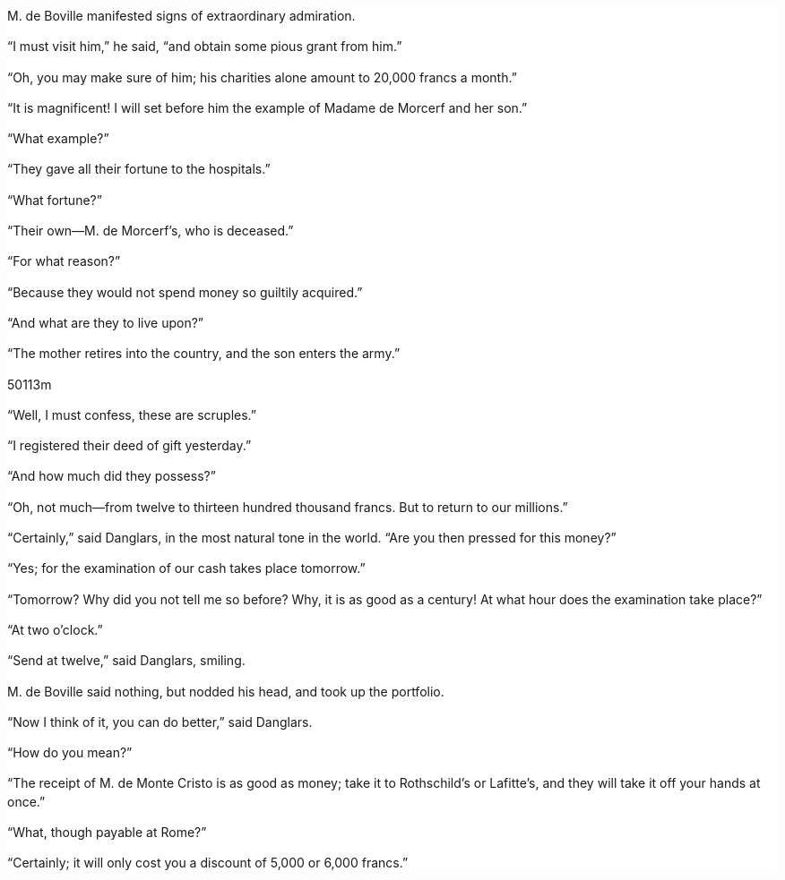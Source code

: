 M. de Boville manifested signs of extraordinary admiration.

“I must visit him,” he said, “and obtain some pious grant from him.”

“Oh, you may make sure of him; his charities alone amount to 20,000
francs a month.”

“It is magnificent! I will set before him the example of Madame de
Morcerf and her son.”

“What example?”

“They gave all their fortune to the hospitals.”

“What fortune?”

“Their own—M. de Morcerf’s, who is deceased.”

“For what reason?”

“Because they would not spend money so guiltily acquired.”

“And what are they to live upon?”

“The mother retires into the country, and the son enters the army.”

50113m


“Well, I must confess, these are scruples.”

“I registered their deed of gift yesterday.”

“And how much did they possess?”

“Oh, not much—from twelve to thirteen hundred thousand francs. But to
return to our millions.”

“Certainly,” said Danglars, in the most natural tone in the world. “Are
you then pressed for this money?”

“Yes; for the examination of our cash takes place tomorrow.”

“Tomorrow? Why did you not tell me so before? Why, it is as good as a
century! At what hour does the examination take place?”

“At two o’clock.”

“Send at twelve,” said Danglars, smiling.

M. de Boville said nothing, but nodded his head, and took up the
portfolio.

“Now I think of it, you can do better,” said Danglars.

“How do you mean?”

“The receipt of M. de Monte Cristo is as good as money; take it to
Rothschild’s or Lafitte’s, and they will take it off your hands at
once.”

“What, though payable at Rome?”

“Certainly; it will only cost you a discount of 5,000 or 6,000 francs.”
